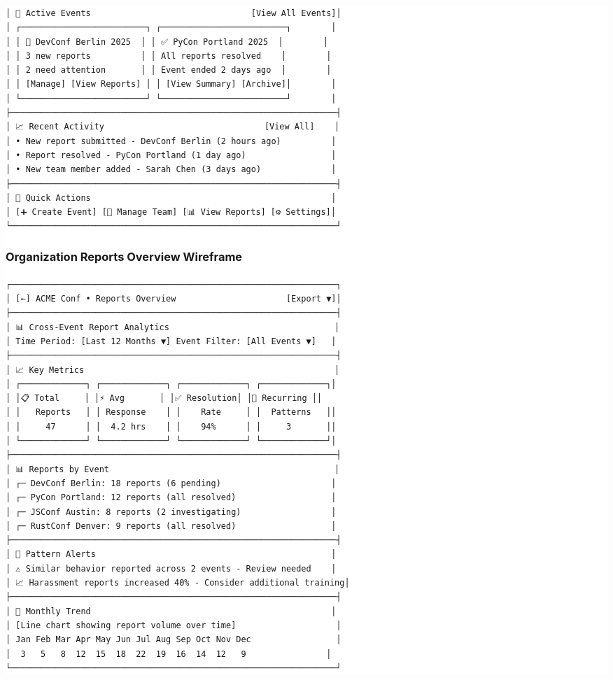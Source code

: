 ```
│ 🎯 Active Events                                [View All Events]│
│ ┌─────────────────────────┐ ┌─────────────────────────┐        │
│ │ 🚨 DevConf Berlin 2025  │ │ ✅ PyCon Portland 2025  │        │
│ │ 3 new reports          │ │ All reports resolved    │        │
│ │ 2 need attention       │ │ Event ended 2 days ago  │        │
│ │ [Manage] [View Reports] │ │ [View Summary] [Archive]│        │
│ └─────────────────────────┘ └─────────────────────────┘        │
├─────────────────────────────────────────────────────────────────┤
│ 📈 Recent Activity                                [View All]    │
│ • New report submitted - DevConf Berlin (2 hours ago)          │
│ • Report resolved - PyCon Portland (1 day ago)                 │
│ • New team member added - Sarah Chen (3 days ago)              │
├─────────────────────────────────────────────────────────────────┤
│ 🎯 Quick Actions                                                │
│ [➕ Create Event] [👥 Manage Team] [📊 View Reports] [⚙️ Settings]│
└─────────────────────────────────────────────────────────────────┘
```

### Organization Reports Overview Wireframe

```
┌─────────────────────────────────────────────────────────────────┐
│ [←] ACME Conf • Reports Overview                      [Export ▼]│
├─────────────────────────────────────────────────────────────────┤
│ 📊 Cross-Event Report Analytics                                 │
│ Time Period: [Last 12 Months ▼] Event Filter: [All Events ▼]   │
├─────────────────────────────────────────────────────────────────┤
│ 📈 Key Metrics                                                  │
│ ┌─────────────┐ ┌─────────────┐ ┌─────────────┐ ┌─────────────┐│  
│ │📋 Total     │ │⚡ Avg       │ │✅ Resolution│ │🔄 Recurring ││
│ │   Reports   │ │ Response    │ │    Rate     │ │  Patterns   ││
│ │     47      │ │  4.2 hrs    │ │    94%      │ │     3       ││
│ └─────────────┘ └─────────────┘ └─────────────┘ └─────────────┘│
├─────────────────────────────────────────────────────────────────┤
│ 📊 Reports by Event                                             │
│ ┌─ DevConf Berlin: 18 reports (6 pending)                      │
│ ┌─ PyCon Portland: 12 reports (all resolved)                   │
│ ┌─ JSConf Austin: 8 reports (2 investigating)                  │
│ ┌─ RustConf Denver: 9 reports (all resolved)                   │
├─────────────────────────────────────────────────────────────────┤
│ 🚨 Pattern Alerts                                               │
│ ⚠️ Similar behavior reported across 2 events - Review needed    │
│ 📈 Harassment reports increased 40% - Consider additional training│
├─────────────────────────────────────────────────────────────────┤
│ 📅 Monthly Trend                                                │
│ [Line chart showing report volume over time]                    │
│ Jan Feb Mar Apr May Jun Jul Aug Sep Oct Nov Dec                 │
│  3   5   8  12  15  18  22  19  16  14  12   9                │
└─────────────────────────────────────────────────────────────────┘
```
